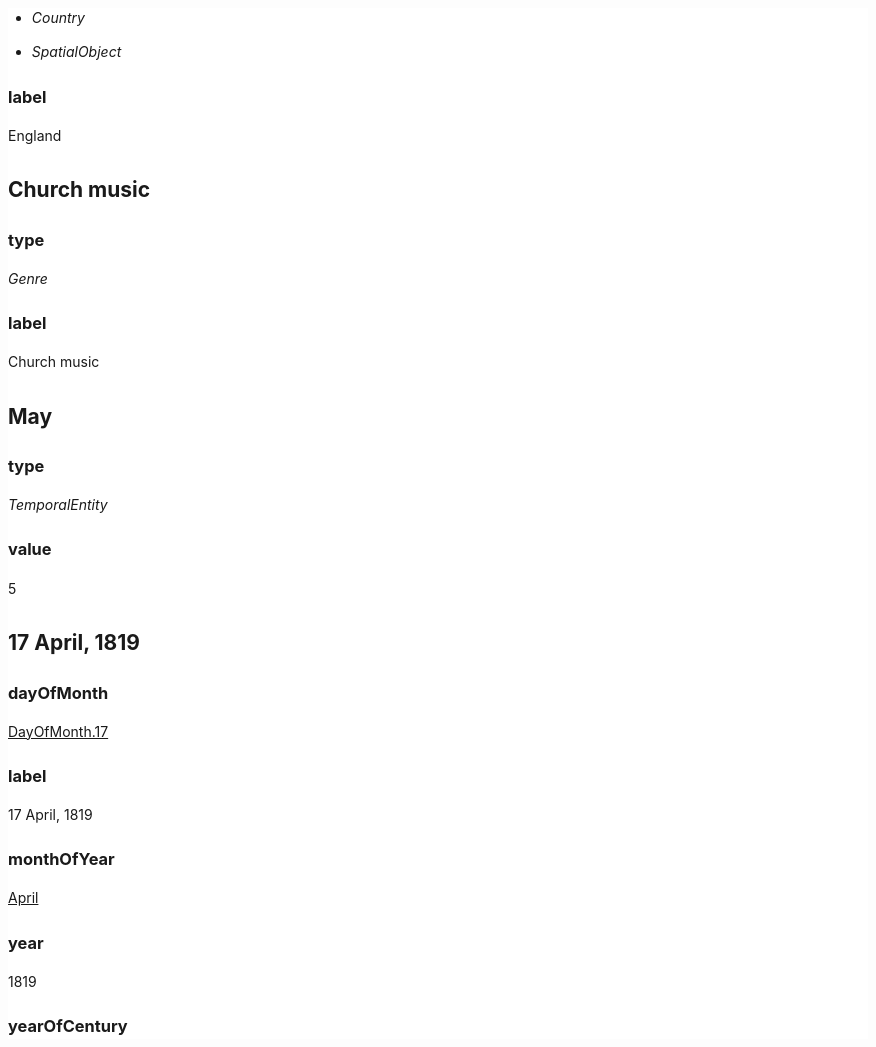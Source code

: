  - *Country*

 - *SpatialObject*

### label


England

## Church music

### type


*Genre*

### label


Church music

## May

### type


*TemporalEntity*

### value


5

## 17 April, 1819

### dayOfMonth


[DayOfMonth.17](#DayOfMonth.17)

### label


17 April, 1819

### monthOfYear


[April](#April)

### year


1819

### yearOfCentury
